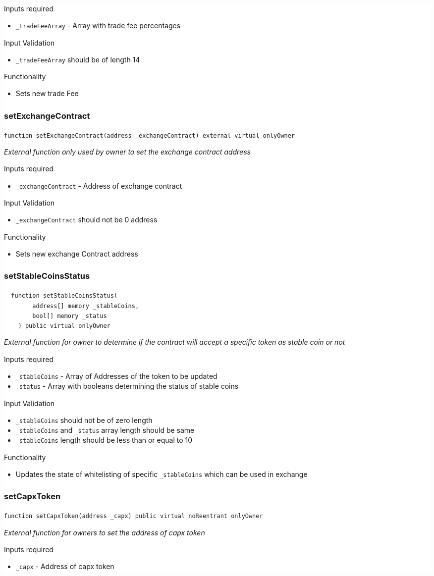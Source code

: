 Inputs required
* `_tradeFeeArray` - Array with trade fee percentages

Input Validation
* `_tradeFeeArray` should be of length 14

Functionality  
* Sets new trade Fee

### setExchangeContract

```
function setExchangeContract(address _exchangeContract) external virtual onlyOwner 
```
*External function only used by owner to set the exchange contract address*

Inputs required
* `_exchangeContract` - Address of exchange contract

Input Validation
* `_exchangeContract` should not be 0 address

Functionality  
* Sets new exchange Contract address

### setStableCoinsStatus

```solidity
  function setStableCoinsStatus(
        address[] memory _stableCoins,
        bool[] memory _status
    ) public virtual onlyOwner
```
*External function for owner to determine if the contract will accept a specific token as stable coin or not*

Inputs required
* `_stableCoins` - Array of Addresses of the token to be updated
* `_status` - Array with booleans determining the status of stable coins

Input Validation
* `_stableCoins` should not be of zero length
* `_stableCoins` and `_status` array length should be same
* `_stableCoins` length should be less than or equal to 10

Functionality  
* Updates the state of whitelisting of specific `_stableCoins` which can be used in exchange

### setCapxToken

```solidity
function setCapxToken(address _capx) public virtual noReentrant onlyOwner 
```
*External function for owners to set the address of capx token*

Inputs required
* `_capx` - Address of capx token
